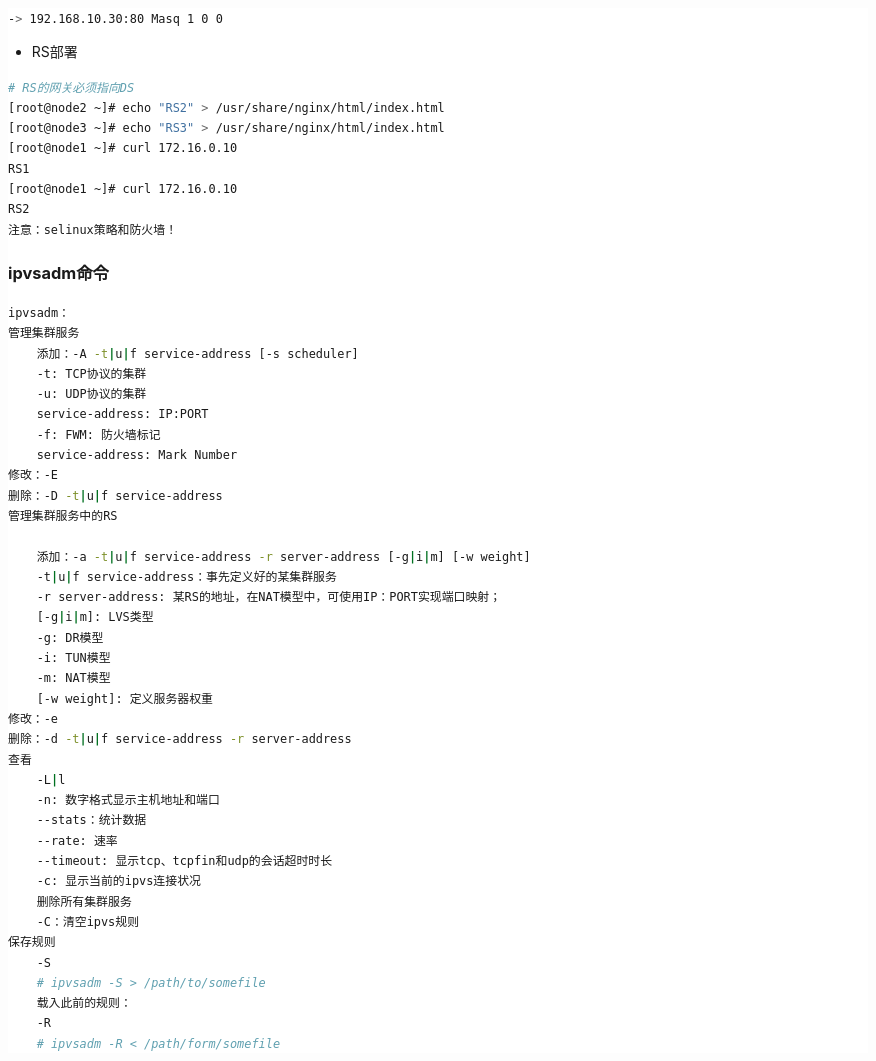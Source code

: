 ```bash
-> 192.168.10.30:80 Masq 1 0 0
```

- RS部署

```bash
# RS的网关必须指向DS
[root@node2 ~]# echo "RS2" > /usr/share/nginx/html/index.html
[root@node3 ~]# echo "RS3" > /usr/share/nginx/html/index.html
[root@node1 ~]# curl 172.16.0.10
RS1
[root@node1 ~]# curl 172.16.0.10
RS2
注意：selinux策略和防火墙！
```

### ipvsadm命令

```bash
ipvsadm：
管理集群服务
    添加：-A -t|u|f service-address [-s scheduler]
    -t: TCP协议的集群
    -u: UDP协议的集群
    service-address: IP:PORT
    -f: FWM: 防火墙标记
    service-address: Mark Number
修改：-E
删除：-D -t|u|f service-address
管理集群服务中的RS

    添加：-a -t|u|f service-address -r server-address [-g|i|m] [-w weight]
    -t|u|f service-address：事先定义好的某集群服务
    -r server-address: 某RS的地址，在NAT模型中，可使用IP：PORT实现端口映射；
    [-g|i|m]: LVS类型
    -g: DR模型
    -i: TUN模型
    -m: NAT模型
    [-w weight]: 定义服务器权重
修改：-e
删除：-d -t|u|f service-address -r server-address
查看
    -L|l
    -n: 数字格式显示主机地址和端口
    --stats：统计数据
    --rate: 速率
    --timeout: 显示tcp、tcpfin和udp的会话超时时长
    -c: 显示当前的ipvs连接状况
    删除所有集群服务
    -C：清空ipvs规则
保存规则
    -S
    # ipvsadm -S > /path/to/somefile
    载入此前的规则：
    -R
    # ipvsadm -R < /path/form/somefile
```
